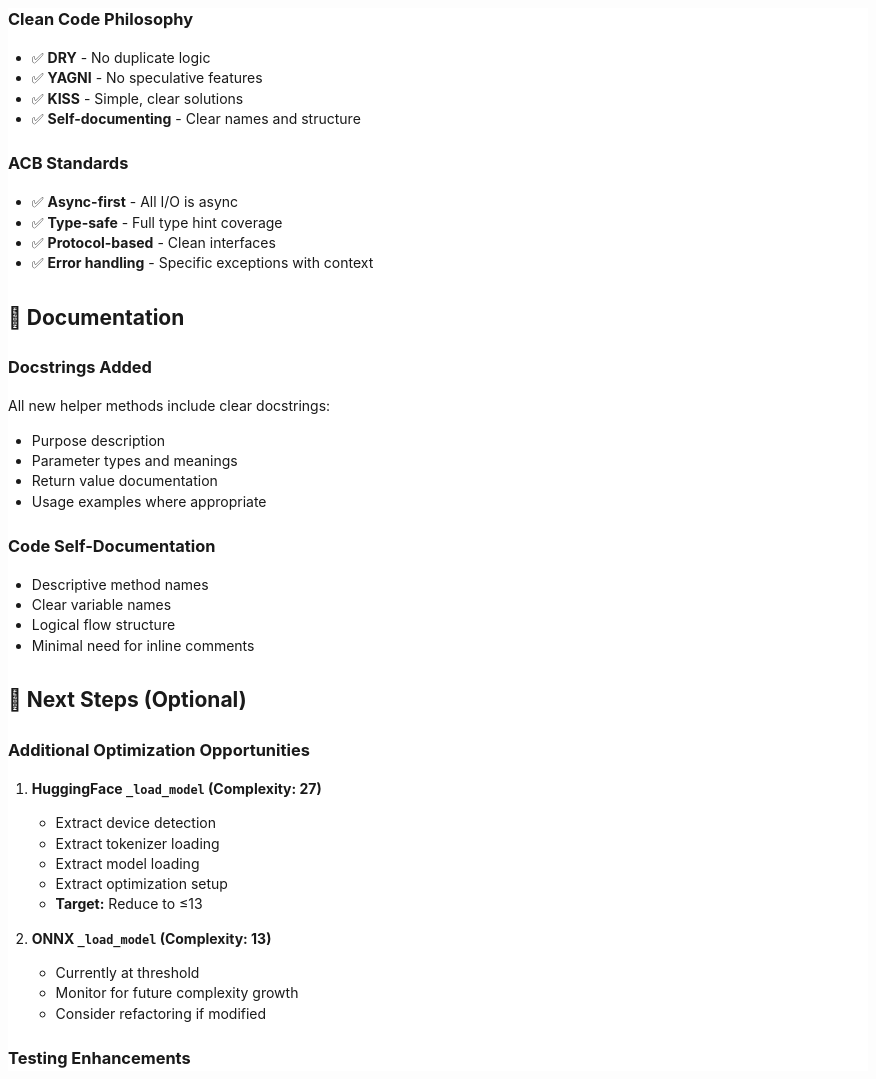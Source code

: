 ### Clean Code Philosophy

- ✅ **DRY** - No duplicate logic
- ✅ **YAGNI** - No speculative features
- ✅ **KISS** - Simple, clear solutions
- ✅ **Self-documenting** - Clear names and structure

### ACB Standards

- ✅ **Async-first** - All I/O is async
- ✅ **Type-safe** - Full type hint coverage
- ✅ **Protocol-based** - Clean interfaces
- ✅ **Error handling** - Specific exceptions with context

## 📝 Documentation

### Docstrings Added

All new helper methods include clear docstrings:

- Purpose description
- Parameter types and meanings
- Return value documentation
- Usage examples where appropriate

### Code Self-Documentation

- Descriptive method names
- Clear variable names
- Logical flow structure
- Minimal need for inline comments

## 🚀 Next Steps (Optional)

### Additional Optimization Opportunities

1. **HuggingFace `_load_model` (Complexity: 27)**

   - Extract device detection
   - Extract tokenizer loading
   - Extract model loading
   - Extract optimization setup
   - **Target:** Reduce to ≤13

1. **ONNX `_load_model` (Complexity: 13)**

   - Currently at threshold
   - Monitor for future complexity growth
   - Consider refactoring if modified

### Testing Enhancements
